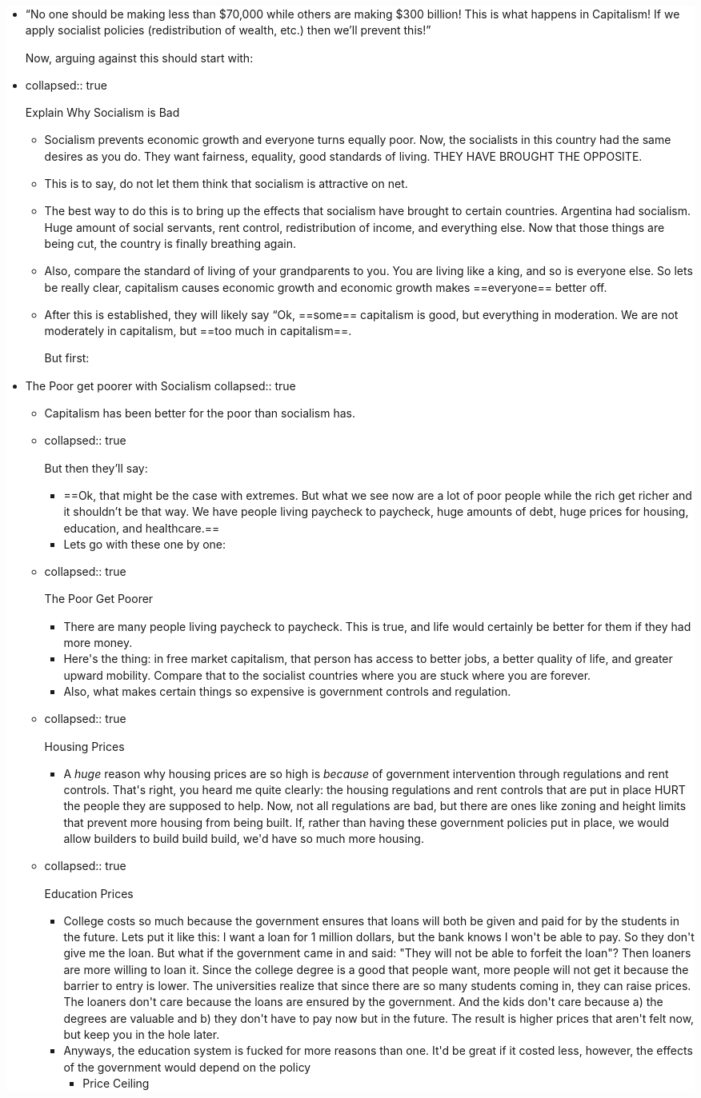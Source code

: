 - “No one should be making less than $70,000 while others are making $300 billion! This is what happens in Capitalism! If we apply socialist policies (redistribution of wealth, etc.) then we’ll prevent this!”
  
  Now, arguing against this should start with:
- collapsed:: true
  
  Explain Why Socialism is Bad
	- Socialism prevents economic growth and everyone turns equally poor. Now, the socialists in this country had the same desires as you do. They want fairness, equality, good standards of living. THEY HAVE BROUGHT THE OPPOSITE.
	- This is to say, do not let them think that socialism is attractive on net.
	- The best way to do this is to bring up the effects that socialism have brought to certain countries. Argentina had socialism. Huge amount of social servants, rent control, redistribution of income, and everything else. Now that those things are being cut, the country is finally breathing again.
	- Also, compare the standard of living of your grandparents to you. You are living like a king, and so is everyone else. So lets be really clear, capitalism causes economic growth and economic growth makes ==everyone== better off.
	- After this is established, they will likely say “Ok, ==some== capitalism is good, but everything in moderation. We are not moderately in capitalism, but ==too much in capitalism==.
	  
	  But first:
- The Poor get poorer with Socialism
  collapsed:: true
	- Capitalism has been better for the poor than socialism has.
	- collapsed:: true
	  
	  But then they’ll say:
		- ==Ok, that might be the case with extremes. But what we see now are a lot of poor people while the rich get richer and it shouldn’t be that way. We have people living paycheck to paycheck, huge amounts of debt, huge prices for housing, education, and healthcare.==
		- Lets go with these one by one:
	- collapsed:: true
	  
	  The Poor Get Poorer
		- There are many people living paycheck to paycheck. This is true, and life would certainly be better for them if they had more money.
		- Here's the thing: in free market capitalism, that person has access to better jobs, a better quality of life, and greater upward mobility. Compare that to the socialist countries where you are stuck where you are forever.
		- Also, what makes certain things so expensive is government controls and regulation.
	- collapsed:: true
	  
	  Housing Prices
		- A *huge* reason why housing prices are so high is *because* of government intervention through regulations and rent controls. That's right, you heard me quite clearly: the housing regulations and rent controls that are put in place HURT the people they are supposed to help. Now, not all regulations are bad, but there are ones like zoning and height limits that prevent more housing from being built. If, rather than having these government policies put in place, we would allow builders to build build build, we'd have so much more housing.
	- collapsed:: true
	  
	  Education Prices
		- College costs so much because the government ensures that loans will both be given and paid for by the students in the future. Lets put it like this: I want a loan for 1 million dollars, but the bank knows I won't be able to pay. So they don't give me the loan. But what if the government came in and said: "They will not be able to forfeit the loan"? Then loaners are more willing to loan it. Since the college degree is a good that people want, more people will not get it because the barrier to entry is lower. The universities realize that since there are so many students coming in, they can raise prices. The loaners don't care because the loans are ensured by the government. And the kids don't care because a) the degrees are valuable and b) they don't have to pay now but in the future. The result is higher prices that aren't felt now, but keep you in the hole later.
		- Anyways, the education system is fucked for more reasons than one. It'd be great if it costed less, however, the effects of the government would depend on the policy
			- Price Ceiling